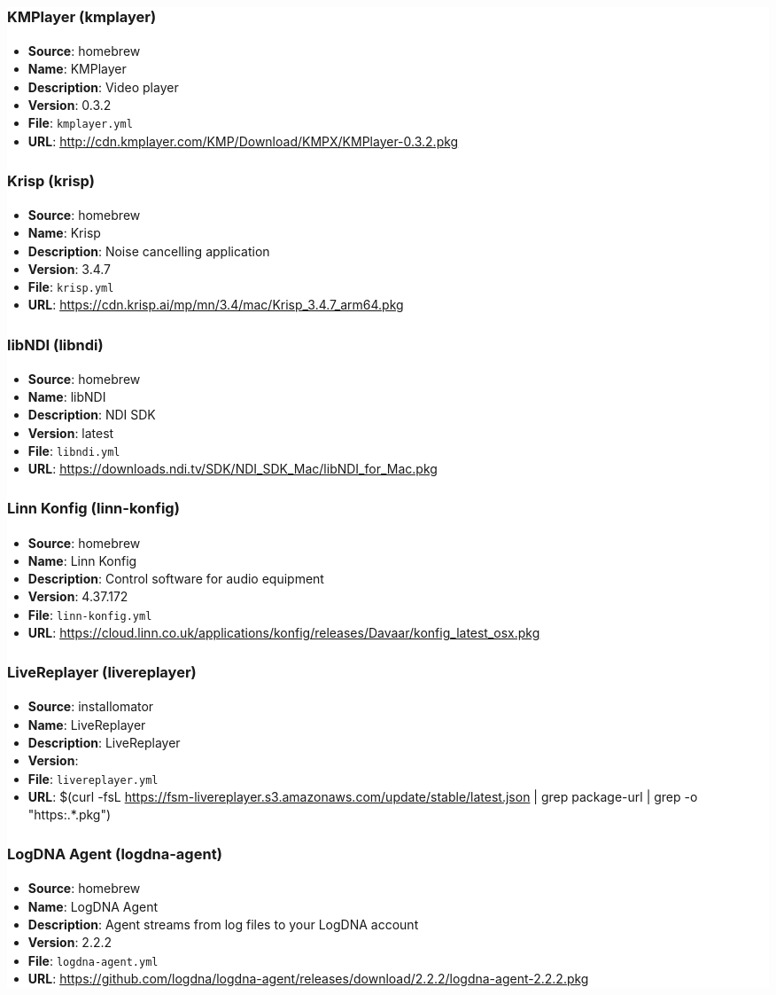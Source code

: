 ### KMPlayer (kmplayer)

- **Source**: homebrew
- **Name**: KMPlayer
- **Description**: Video player
- **Version**: 0.3.2
- **File**: `kmplayer.yml`
- **URL**: http://cdn.kmplayer.com/KMP/Download/KMPX/KMPlayer-0.3.2.pkg

### Krisp (krisp)

- **Source**: homebrew
- **Name**: Krisp
- **Description**: Noise cancelling application
- **Version**: 3.4.7
- **File**: `krisp.yml`
- **URL**: https://cdn.krisp.ai/mp/mn/3.4/mac/Krisp_3.4.7_arm64.pkg

### libNDI (libndi)

- **Source**: homebrew
- **Name**: libNDI
- **Description**: NDI SDK
- **Version**: latest
- **File**: `libndi.yml`
- **URL**: https://downloads.ndi.tv/SDK/NDI_SDK_Mac/libNDI_for_Mac.pkg

### Linn Konfig (linn-konfig)

- **Source**: homebrew
- **Name**: Linn Konfig
- **Description**: Control software for audio equipment
- **Version**: 4.37.172
- **File**: `linn-konfig.yml`
- **URL**: https://cloud.linn.co.uk/applications/konfig/releases/Davaar/konfig_latest_osx.pkg

### LiveReplayer (livereplayer)

- **Source**: installomator
- **Name**: LiveReplayer
- **Description**: LiveReplayer
- **Version**: 
- **File**: `livereplayer.yml`
- **URL**: $(curl -fsL https://fsm-livereplayer.s3.amazonaws.com/update/stable/latest.json | grep package-url | grep -o "https:.*.pkg")

### LogDNA Agent (logdna-agent)

- **Source**: homebrew
- **Name**: LogDNA Agent
- **Description**: Agent streams from log files to your LogDNA account
- **Version**: 2.2.2
- **File**: `logdna-agent.yml`
- **URL**: https://github.com/logdna/logdna-agent/releases/download/2.2.2/logdna-agent-2.2.2.pkg
